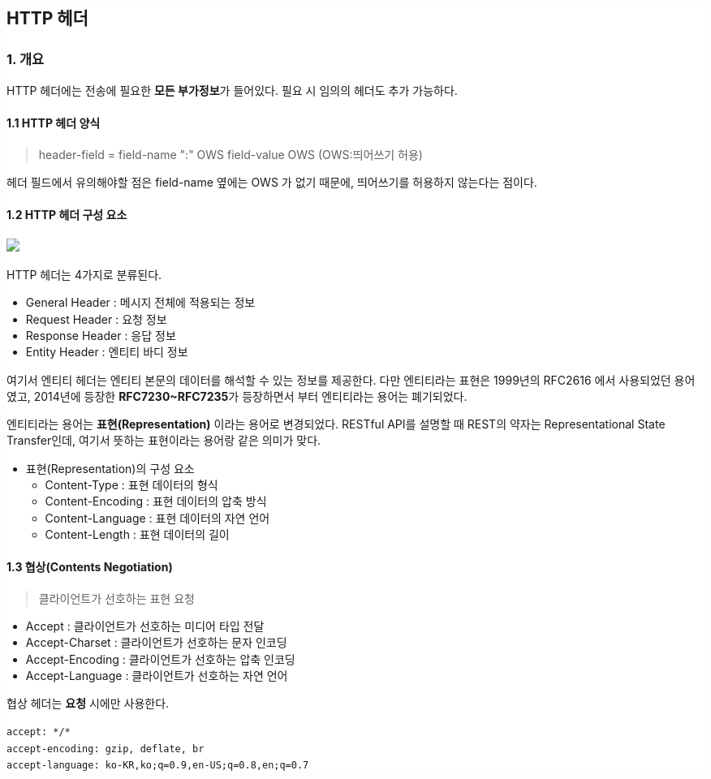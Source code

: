 ## HTTP 헤더

### 1. 개요

HTTP 헤더에는 전송에 필요한 **모든 부가정보**가 들어있다.
필요 시 임의의 헤더도 추가 가능하다.

#### 1.1 HTTP 헤더 양식

> header-field = field-name ":" OWS field-value OWS (OWS:띄어쓰기 허용)

헤더 필드에서 유의해야할 점은 field-name 옆에는 OWS 가 없기 때문에, 띄어쓰기를 허용하지 않는다는 점이다.

#### 1.2 HTTP 헤더 구성 요소

![](https://mdn.mozillademos.org/files/13821/HTTP_Request_Headers2.png)

HTTP 헤더는 4가지로 분류된다.

- General Header : 메시지 전체에 적용되는 정보
- Request Header : 요청 정보
- Response Header : 응답 정보
- Entity Header : 엔티티 바디 정보

여기서 엔티티 헤더는 엔티티 본문의 데이터를 해석할 수 있는 정보를 제공한다.
다만 엔티티라는 표현은 1999년의 RFC2616 에서 사용되었던 용어였고,
2014년에 등장한 **RFC7230~RFC7235**가 등장하면서 부터 엔티티라는 용어는 폐기되었다.

엔티티라는 용어는 **표현(Representation)** 이라는 용어로 변경되었다.
RESTful API를 설명할 때 REST의 약자는 Representational State Transfer인데,
여기서 뜻하는 표현이라는 용어랑 같은 의미가 맞다.

- 표현(Representation)의 구성 요소
  - Content-Type : 표현 데이터의 형식
  - Content-Encoding : 표현 데이터의 압축 방식
  - Content-Language : 표현 데이터의 자연 언어
  - Content-Length : 표현 데이터의 길이


#### 1.3 협상(Contents Negotiation)

> 클라이언트가 선호하는 표현 요청

- Accept : 클라이언트가 선호하는 미디어 타입 전달
- Accept-Charset : 클라이언트가 선호하는 문자 인코딩
- Accept-Encoding : 클라이언트가 선호하는 압축 인코딩
- Accept-Language : 클라이언트가 선호하는 자연 언어

협상 헤더는 **요청** 시에만 사용한다.

```http request
accept: */*
accept-encoding: gzip, deflate, br
accept-language: ko-KR,ko;q=0.9,en-US;q=0.8,en;q=0.7
```
